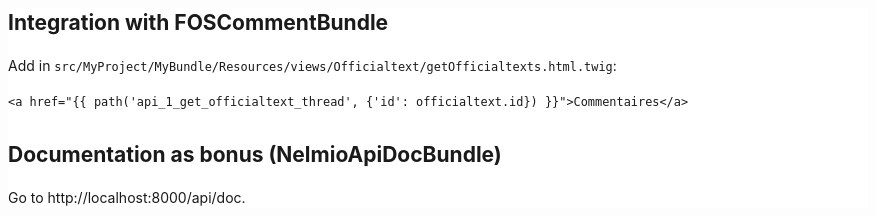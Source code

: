 
Integration with FOSCommentBundle
---------------------------------

Add in ```src/MyProject/MyBundle/Resources/views/Officialtext/getOfficialtexts.html.twig```:
```
<a href="{{ path('api_1_get_officialtext_thread', {'id': officialtext.id}) }}">Commentaires</a>
```

Documentation as bonus (NelmioApiDocBundle)
-------------------------------------------

Go to http://localhost:8000/api/doc.
